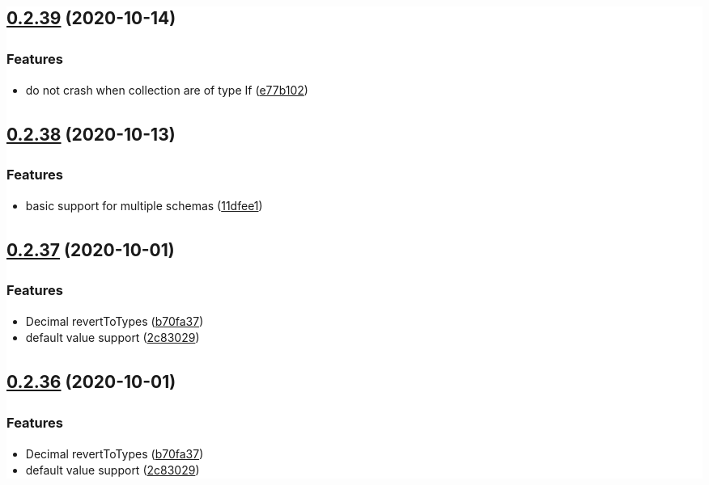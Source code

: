 



## [0.2.39](https://github.wdf.sap.corp/ux-engineering/annotations-vocabularies-tools/compare/ms/0.2.38...ms/0.2.39) (2020-10-14)


### Features

* do not crash when collection are of type If ([e77b102](https://github.wdf.sap.corp/ux-engineering/annotations-vocabularies-tools/commit/e77b102e67d4ade9e2e3dfde843250d5df84a168))





## [0.2.38](https://github.wdf.sap.corp/ux-engineering/annotations-vocabularies-tools/compare/ms/0.2.37...ms/0.2.38) (2020-10-13)


### Features

* basic support for multiple schemas ([11dfee1](https://github.wdf.sap.corp/ux-engineering/annotations-vocabularies-tools/commit/11dfee11c60b7d32dcacc11394d40309d31d2ac3))





## [0.2.37](https://github.wdf.sap.corp/ux-engineering/annotations-vocabularies-tools/compare/ms/0.2.33...ms/0.2.37) (2020-10-01)


### Features

* Decimal revertToTypes ([b70fa37](https://github.wdf.sap.corp/ux-engineering/annotations-vocabularies-tools/commit/b70fa37b931b061f96f97407c4ca18be9bfa5093))
* default value support ([2c83029](https://github.wdf.sap.corp/ux-engineering/annotations-vocabularies-tools/commit/2c83029e346cc5eb7ac937f5482442e156313430))





## [0.2.36](https://github.wdf.sap.corp/ux-engineering/annotations-vocabularies-tools/compare/ms/0.2.33...ms/0.2.36) (2020-10-01)


### Features

* Decimal revertToTypes ([b70fa37](https://github.wdf.sap.corp/ux-engineering/annotations-vocabularies-tools/commit/b70fa37b931b061f96f97407c4ca18be9bfa5093))
* default value support ([2c83029](https://github.wdf.sap.corp/ux-engineering/annotations-vocabularies-tools/commit/2c83029e346cc5eb7ac937f5482442e156313430))
